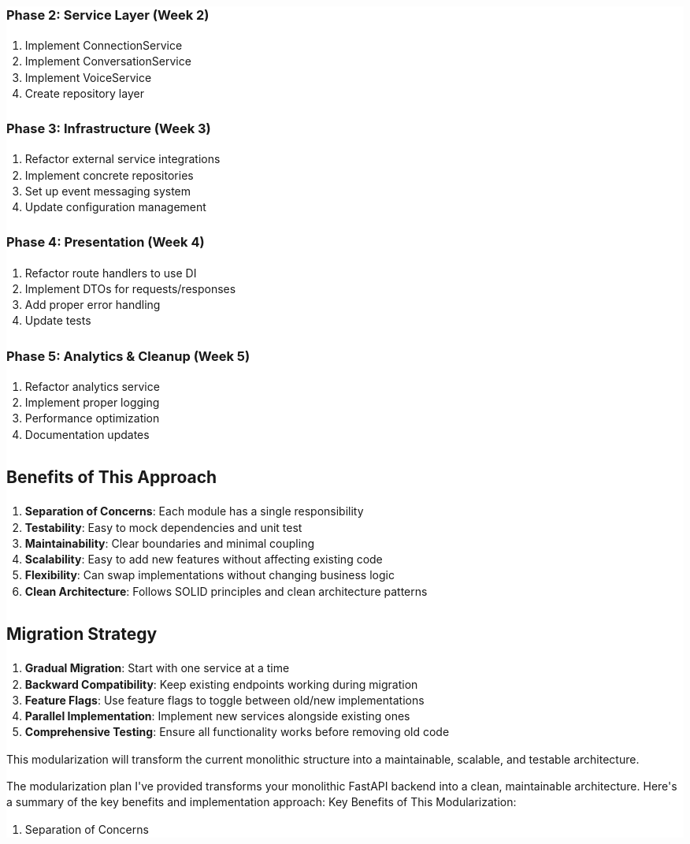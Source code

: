 ### Phase 2: Service Layer (Week 2)
1. Implement ConnectionService
2. Implement ConversationService
3. Implement VoiceService
4. Create repository layer

### Phase 3: Infrastructure (Week 3)
1. Refactor external service integrations
2. Implement concrete repositories
3. Set up event messaging system
4. Update configuration management

### Phase 4: Presentation (Week 4)
1. Refactor route handlers to use DI
2. Implement DTOs for requests/responses
3. Add proper error handling
4. Update tests

### Phase 5: Analytics & Cleanup (Week 5)
1. Refactor analytics service
2. Implement proper logging
3. Performance optimization
4. Documentation updates

## Benefits of This Approach

1. **Separation of Concerns**: Each module has a single responsibility
2. **Testability**: Easy to mock dependencies and unit test
3. **Maintainability**: Clear boundaries and minimal coupling
4. **Scalability**: Easy to add new features without affecting existing code
5. **Flexibility**: Can swap implementations without changing business logic
6. **Clean Architecture**: Follows SOLID principles and clean architecture patterns

## Migration Strategy

1. **Gradual Migration**: Start with one service at a time
2. **Backward Compatibility**: Keep existing endpoints working during migration
3. **Feature Flags**: Use feature flags to toggle between old/new implementations
4. **Parallel Implementation**: Implement new services alongside existing ones
5. **Comprehensive Testing**: Ensure all functionality works before removing old code

This modularization will transform the current monolithic structure into a maintainable, scalable, and testable architecture.




The modularization plan I've provided transforms your monolithic FastAPI backend into a clean, maintainable architecture. Here's a summary of the key benefits and implementation approach:
Key Benefits of This Modularization:
1. Separation of Concerns
